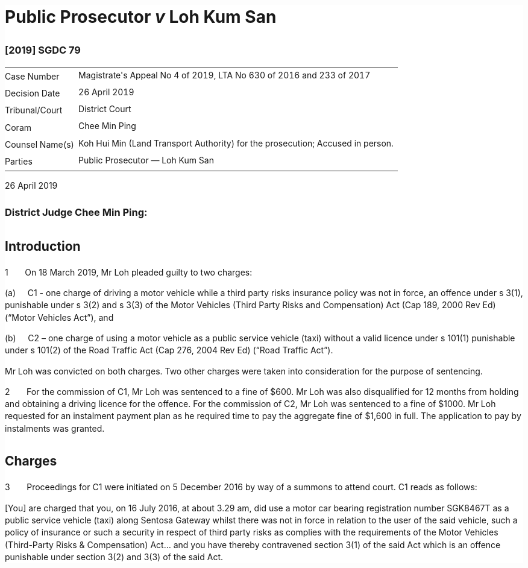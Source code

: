 <style>.footnotes::before { content: "Footnotes:"; }</style>
# Public Prosecutor _v_ Loh Kum San  

### \[2019\] SGDC 79

<table id="info-table"><tbody><tr class="info-row"><td class="txt-label" style="padding: 4px 0px; white-space: nowrap" valign="top">Case Number</td><td class="txt-body">Magistrate's Appeal No 4 of 2019, LTA No 630 of 2016 and 233 of 2017</td></tr><tr class="info-row"><td class="txt-label" style="padding: 4px 0px; white-space: nowrap" valign="top">Decision Date</td><td class="txt-body">26 April 2019</td></tr><tr class="info-row"><td class="txt-label" style="padding: 4px 0px; white-space: nowrap" valign="top">Tribunal/Court</td><td class="txt-body">District Court</td></tr><tr class="info-row"><td class="txt-label" style="padding: 4px 0px; white-space: nowrap" valign="top">Coram</td><td class="txt-body">Chee Min Ping</td></tr><tr class="info-row"><td class="txt-label" style="padding: 4px 0px; white-space: nowrap" valign="top">Counsel Name(s)</td><td class="txt-body">Koh Hui Min (Land Transport Authority) for the prosecution; Accused in person.</td></tr><tr class="info-row"><td class="txt-label" style="padding: 4px 0px; white-space: nowrap" valign="top">Parties</td><td class="txt-body">Public Prosecutor — Loh Kum San</td></tr></tbody></table>

26 April 2019

### District Judge Chee Min Ping:

## Introduction

1       On 18 March 2019, Mr Loh pleaded guilty to two charges:

(a)     C1 - one charge of driving a motor vehicle while a third party risks insurance policy was not in force, an offence under s 3(1), punishable under s 3(2) and s 3(3) of the Motor Vehicles (Third Party Risks and Compensation) Act (Cap 189, 2000 Rev Ed) (“Motor Vehicles Act”), and

(b)     C2 – one charge of using a motor vehicle as a public service vehicle (taxi) without a valid licence under s 101(1) punishable under s 101(2) of the Road Traffic Act (Cap 276, 2004 Rev Ed) (“Road Traffic Act”).

Mr Loh was convicted on both charges. Two other charges were taken into consideration for the purpose of sentencing.

2       For the commission of C1, Mr Loh was sentenced to a fine of $600. Mr Loh was also disqualified for 12 months from holding and obtaining a driving licence for the offence. For the commission of C2, Mr Loh was sentenced to a fine of $1000. Mr Loh requested for an instalment payment plan as he required time to pay the aggregate fine of $1,600 in full. The application to pay by instalments was granted.

## Charges

3       Proceedings for C1 were initiated on 5 December 2016 by way of a summons to attend court. C1 reads as follows:

\[You\] are charged that you, on 16 July 2016, at about 3.29 am, did use a motor car bearing registration number SGK8467T as a public service vehicle (taxi) along Sentosa Gateway whilst there was not in force in relation to the user of the said vehicle, such a policy of insurance or such a security in respect of third party risks as complies with the requirements of the Motor Vehicles (Third-Party Risks & Compensation) Act… and you have thereby contravened section 3(1) of the said Act which is an offence punishable under section 3(2) and 3(3) of the said Act.
